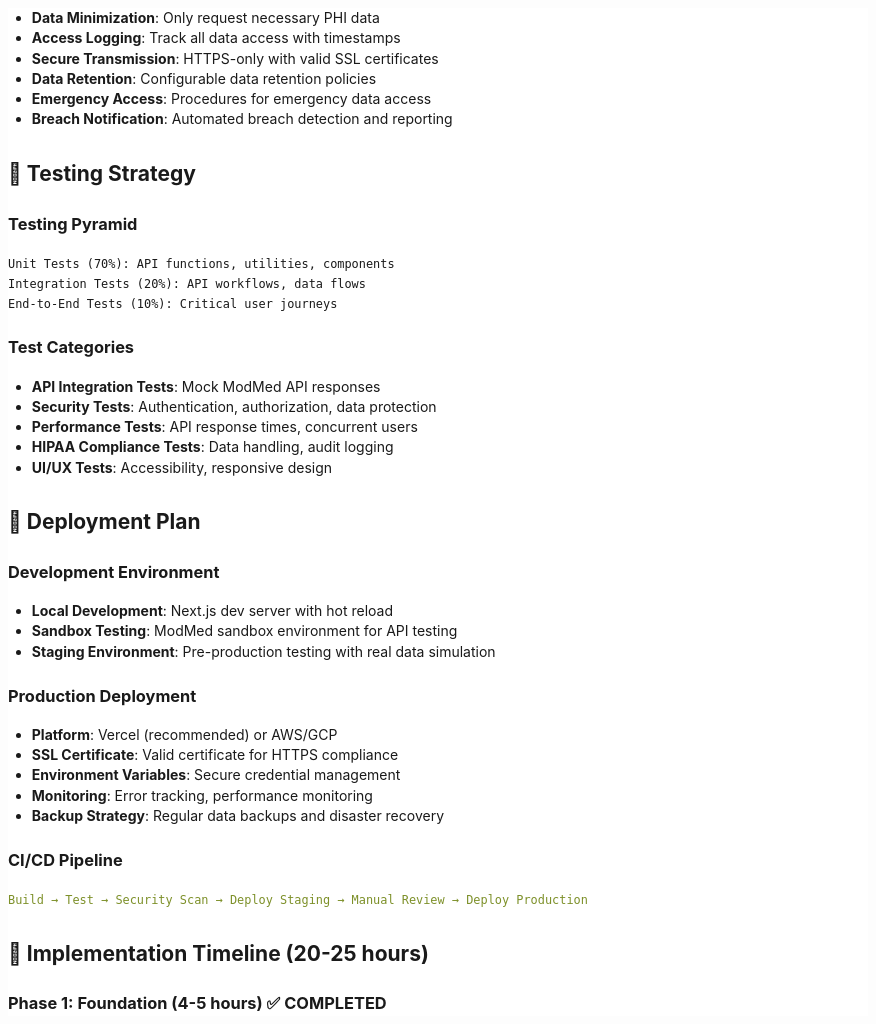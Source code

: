 - **Data Minimization**: Only request necessary PHI data
- **Access Logging**: Track all data access with timestamps
- **Secure Transmission**: HTTPS-only with valid SSL certificates
- **Data Retention**: Configurable data retention policies
- **Emergency Access**: Procedures for emergency data access
- **Breach Notification**: Automated breach detection and reporting

## 🧪 Testing Strategy

### Testing Pyramid

```
Unit Tests (70%): API functions, utilities, components
Integration Tests (20%): API workflows, data flows
End-to-End Tests (10%): Critical user journeys
```

### Test Categories

- **API Integration Tests**: Mock ModMed API responses
- **Security Tests**: Authentication, authorization, data protection
- **Performance Tests**: API response times, concurrent users
- **HIPAA Compliance Tests**: Data handling, audit logging
- **UI/UX Tests**: Accessibility, responsive design

## 🚀 Deployment Plan

### Development Environment

- **Local Development**: Next.js dev server with hot reload
- **Sandbox Testing**: ModMed sandbox environment for API testing
- **Staging Environment**: Pre-production testing with real data simulation

### Production Deployment

- **Platform**: Vercel (recommended) or AWS/GCP
- **SSL Certificate**: Valid certificate for HTTPS compliance
- **Environment Variables**: Secure credential management
- **Monitoring**: Error tracking, performance monitoring
- **Backup Strategy**: Regular data backups and disaster recovery

### CI/CD Pipeline

```yaml
Build → Test → Security Scan → Deploy Staging → Manual Review → Deploy Production
```

## 📅 Implementation Timeline (20-25 hours)

### Phase 1: Foundation (4-5 hours) ✅ COMPLETED
